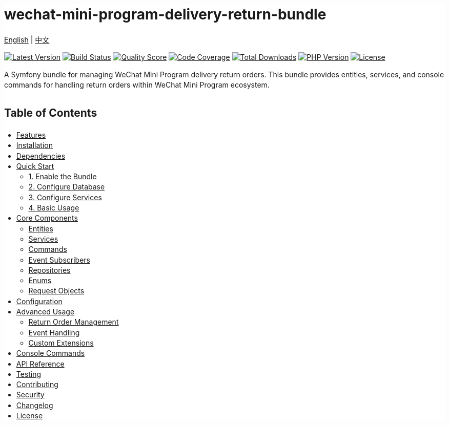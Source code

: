 # wechat-mini-program-delivery-return-bundle

[English](README.md) | [中文](README.zh-CN.md)

[![Latest Version](https://img.shields.io/packagist/v/tourze/wechat-mini-program-delivery-return-bundle.svg?style=flat-square)](https://packagist.org/packages/tourze/wechat-mini-program-delivery-return-bundle)
[![Build Status](https://img.shields.io/github/actions/workflow/status/tourze/php-monorepo/ci.yml?branch=master&style=flat-square)](https://github.com/tourze/php-monorepo/actions)
[![Quality Score](https://img.shields.io/scrutinizer/g/tourze/php-monorepo.svg?style=flat-square)](https://scrutinizer-ci.com/g/tourze/php-monorepo)
[![Code Coverage](https://img.shields.io/scrutinizer/coverage/g/tourze/php-monorepo.svg?style=flat-square)](https://scrutinizer-ci.com/g/tourze/php-monorepo/?branch=master)
[![Total Downloads](https://img.shields.io/packagist/dt/tourze/wechat-mini-program-delivery-return-bundle.svg?style=flat-square)](https://packagist.org/packages/tourze/wechat-mini-program-delivery-return-bundle)
[![PHP Version](https://img.shields.io/packagist/php-v/tourze/wechat-mini-program-delivery-return-bundle.svg?style=flat-square)](https://packagist.org/packages/tourze/wechat-mini-program-delivery-return-bundle)
[![License](https://img.shields.io/packagist/l/tourze/wechat-mini-program-delivery-return-bundle.svg?style=flat-square)](LICENSE)

A Symfony bundle for managing WeChat Mini Program delivery return orders. This bundle provides 
entities, services, and console commands for handling return orders within WeChat Mini Program 
ecosystem.

## Table of Contents

- [Features](#features)
- [Installation](#installation)
- [Dependencies](#dependencies)
- [Quick Start](#quick-start)
  - [1. Enable the Bundle](#1-enable-the-bundle)
  - [2. Configure Database](#2-configure-database)
  - [3. Configure Services](#3-configure-services)
  - [4. Basic Usage](#4-basic-usage)
- [Core Components](#core-components)
  - [Entities](#entities)
  - [Services](#services)
  - [Commands](#commands)
  - [Event Subscribers](#event-subscribers)
  - [Repositories](#repositories)
  - [Enums](#enums)
  - [Request Objects](#request-objects)
- [Configuration](#configuration)
- [Advanced Usage](#advanced-usage)
  - [Return Order Management](#return-order-management)
  - [Event Handling](#event-handling)
  - [Custom Extensions](#custom-extensions)
- [Console Commands](#console-commands)
- [API Reference](#api-reference)
- [Testing](#testing)
- [Contributing](#contributing)
- [Security](#security)
- [Changelog](#changelog)
- [License](#license)
